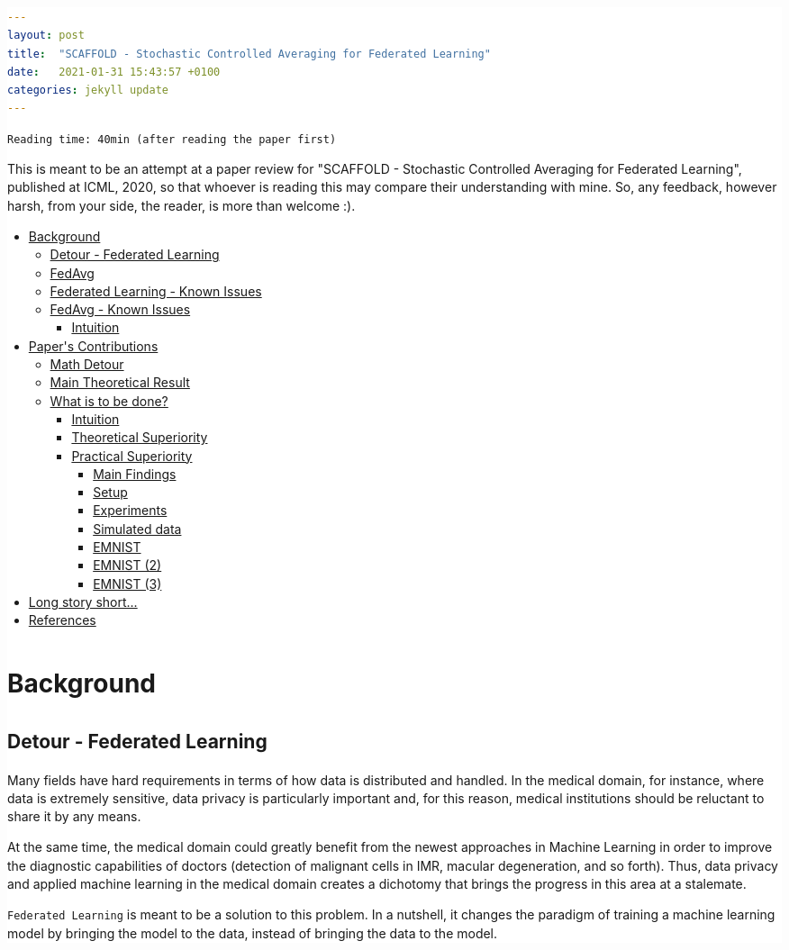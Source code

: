 ```yaml
---
layout: post
title:  "SCAFFOLD - Stochastic Controlled Averaging for Federated Learning"
date:   2021-01-31 15:43:57 +0100
categories: jekyll update
---
```

`Reading time: 40min (after reading the paper first)`

This is meant to be an attempt at a paper review for "SCAFFOLD - Stochastic Controlled Averaging for Federated Learning", published at ICML, 2020, so that whoever is reading this may compare their understanding with mine. So, any feedback, however harsh, from your side, the reader, is more than welcome :).

- [Background](#background)
  - [Detour - Federated Learning](#detour---federated-learning)
  - [FedAvg](#fedavg)
  - [Federated Learning - Known Issues](#federated-learning---known-issues)
  - [FedAvg - Known Issues](#fedavg---known-issues)
    - [Intuition](#intuition)
- [Paper's Contributions](#papers-contributions)
  - [Math Detour](#math-detour)
  - [Main Theoretical Result](#main-theoretical-result)
  - [What is to be done?](#what-is-to-be-done)
    - [Intuition](#intuition-1)
    - [Theoretical Superiority](#theoretical-superiority)
    - [Practical Superiority](#practical-superiority)
      - [Main Findings](#main-findings)
      - [Setup](#setup)
      - [Experiments](#experiments)
      - [Simulated data](#simulated-data)
      - [EMNIST](#emnist)
      - [EMNIST (2)](#emnist-2)
      - [EMNIST (3)](#emnist-3)
- [Long story short...](#long-story-short)
- [References](#references)

# Background
## Detour - Federated Learning
Many fields have hard requirements in terms of how data is distributed and handled. In the medical domain, for instance, where data is extremely sensitive, data privacy is particularly important and, for this reason, medical institutions should be reluctant to share it by any means.

At the same time, the medical domain could greatly benefit from the newest approaches in Machine Learning in order to improve the diagnostic capabilities of doctors (detection of malignant cells in IMR, macular degeneration, and so forth). Thus, data privacy and applied machine learning in the medical domain creates a dichotomy that brings the progress in this area at a stalemate.

`Federated Learning` is meant to be a solution to this problem. In a nutshell, it changes the paradigm of training a machine learning model by bringing the model to the data, instead of bringing the data to the model.
